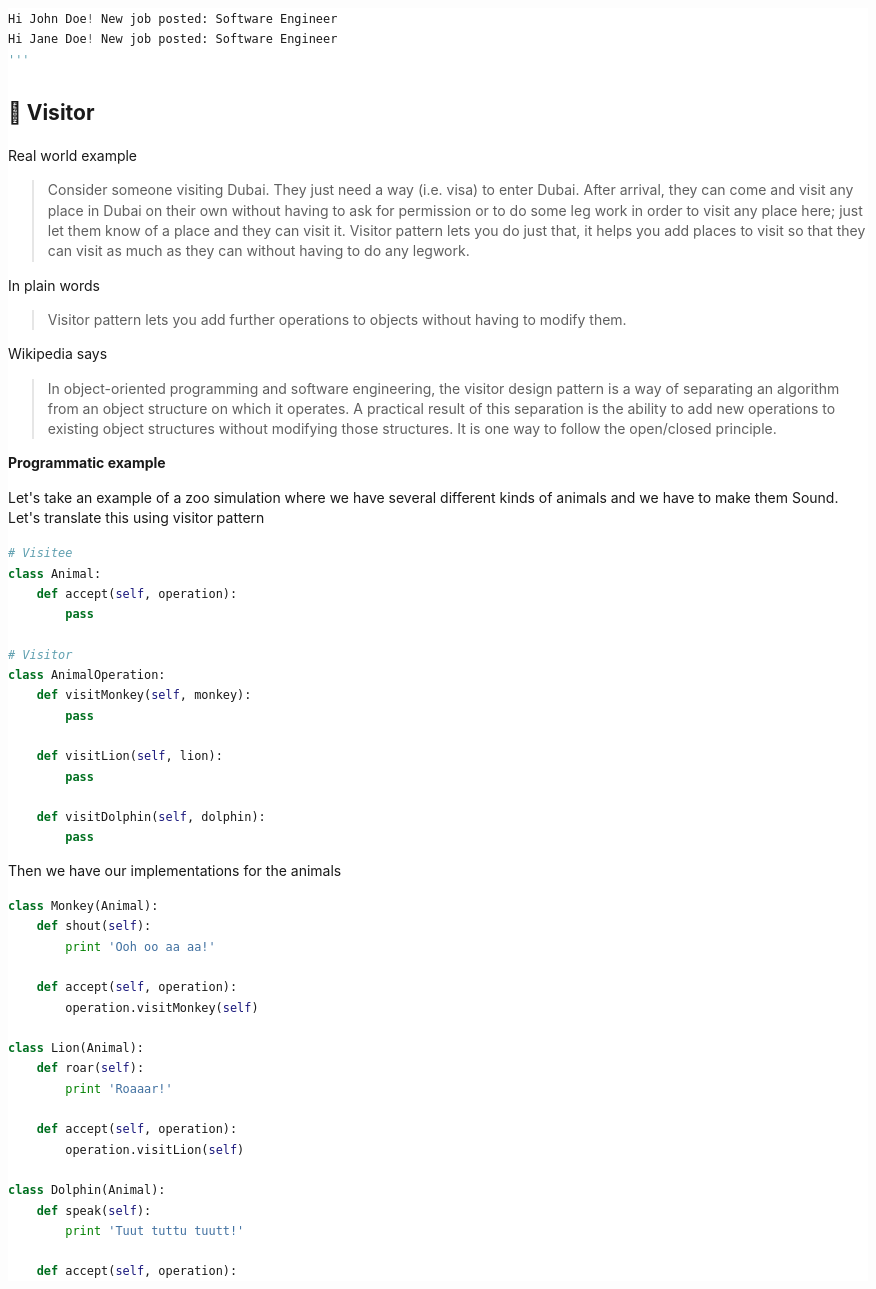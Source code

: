 ```python
Hi John Doe! New job posted: Software Engineer
Hi Jane Doe! New job posted: Software Engineer
'''
```

🏃 Visitor
-------
Real world example
> Consider someone visiting Dubai. They just need a way (i.e. visa) to enter Dubai. After arrival, they can come and visit any place in Dubai on their own without having to ask for permission or to do some leg work in order to visit any place here; just let them know of a place and they can visit it. Visitor pattern lets you do just that, it helps you add places to visit so that they can visit as much as they can without having to do any legwork.

In plain words
> Visitor pattern lets you add further operations to objects without having to modify them.

Wikipedia says
> In object-oriented programming and software engineering, the visitor design pattern is a way of separating an algorithm from an object structure on which it operates. A practical result of this separation is the ability to add new operations to existing object structures without modifying those structures. It is one way to follow the open/closed principle.

**Programmatic example**

Let's take an example of a zoo simulation where we have several different kinds of animals and we have to make them Sound. Let's translate this using visitor pattern

```python
# Visitee
class Animal:
    def accept(self, operation):
        pass

# Visitor
class AnimalOperation:
    def visitMonkey(self, monkey):
        pass

    def visitLion(self, lion):
        pass

    def visitDolphin(self, dolphin):
        pass
```
Then we have our implementations for the animals
```python
class Monkey(Animal):
    def shout(self):
        print 'Ooh oo aa aa!'

    def accept(self, operation):
        operation.visitMonkey(self)

class Lion(Animal):
    def roar(self):
        print 'Roaaar!'

    def accept(self, operation):
        operation.visitLion(self)

class Dolphin(Animal):
    def speak(self):
        print 'Tuut tuttu tuutt!'

    def accept(self, operation):
```